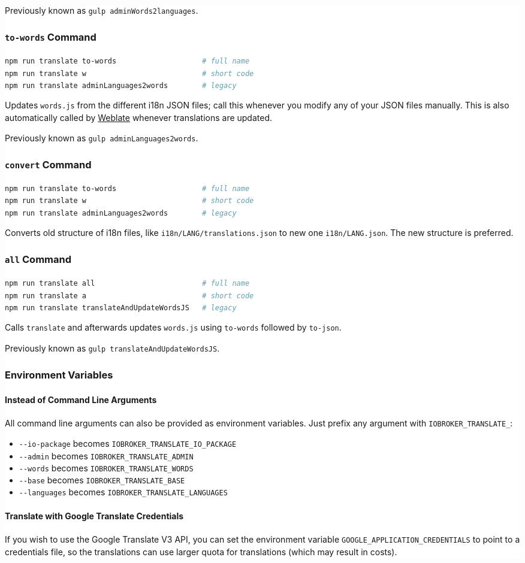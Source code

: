 Previously known as `gulp adminWords2languages`.

### `to-words` Command

```bash
npm run translate to-words                    # full name
npm run translate w                           # short code
npm run translate adminLanguages2words        # legacy
```

Updates `words.js` from the different i18n JSON files; call this whenever you modify any of your JSON files manually. This is also automatically called by [Weblate](https://weblate.iobroker.net/) whenever translations are updated.

Previously known as `gulp adminLanguages2words`.

### `convert` Command

```bash
npm run translate to-words                    # full name
npm run translate w                           # short code
npm run translate adminLanguages2words        # legacy
```

Converts old structure of i18n files, like `i18n/LANG/translations.json` to new one `i18n/LANG.json`. The new structure is preferred.

### `all` Command

```bash
npm run translate all                         # full name
npm run translate a                           # short code
npm run translate translateAndUpdateWordsJS   # legacy
```

Calls `translate` and afterwards updates `words.js` using `to-words` followed by `to-json`.

Previously known as `gulp translateAndUpdateWordsJS`.

### Environment Variables

#### Instead of Command Line Arguments

All command line arguments can also be provided as environment variables. Just prefix any argument with `IOBROKER_TRANSLATE_`:

- `--io-package` becomes `IOBROKER_TRANSLATE_IO_PACKAGE`
- `--admin` becomes `IOBROKER_TRANSLATE_ADMIN`
- `--words` becomes `IOBROKER_TRANSLATE_WORDS`
- `--base` becomes `IOBROKER_TRANSLATE_BASE`
- `--languages` becomes `IOBROKER_TRANSLATE_LANGUAGES`

#### Translate with Google Translate Credentials

If you wish to use the Google Translate V3 API, you can set the environment variable `GOOGLE_APPLICATION_CREDENTIALS` to point to a credentials file, so the translations can use larger quota for translations (which may result in costs).
